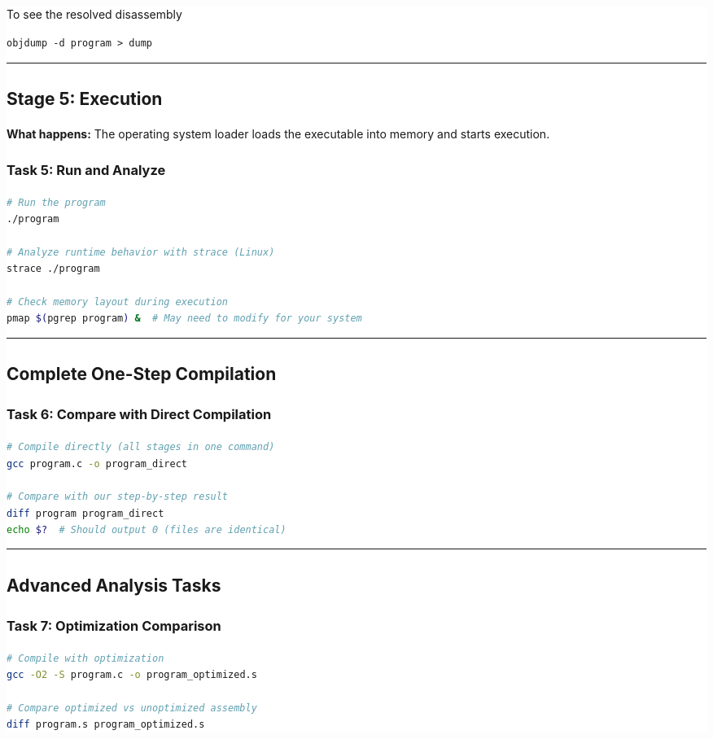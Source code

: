 To see the resolved disassembly 
```
objdump -d program > dump
```
---

## Stage 5: Execution

**What happens:** The operating system loader loads the executable into memory and starts execution.

### Task 5: Run and Analyze

```bash
# Run the program
./program

# Analyze runtime behavior with strace (Linux)
strace ./program

# Check memory layout during execution
pmap $(pgrep program) &  # May need to modify for your system
```

---

## Complete One-Step Compilation

### Task 6: Compare with Direct Compilation

```bash
# Compile directly (all stages in one command)
gcc program.c -o program_direct

# Compare with our step-by-step result
diff program program_direct
echo $?  # Should output 0 (files are identical)
```

---

## Advanced Analysis Tasks

### Task 7: Optimization Comparison

```bash
# Compile with optimization
gcc -O2 -S program.c -o program_optimized.s

# Compare optimized vs unoptimized assembly
diff program.s program_optimized.s
```
